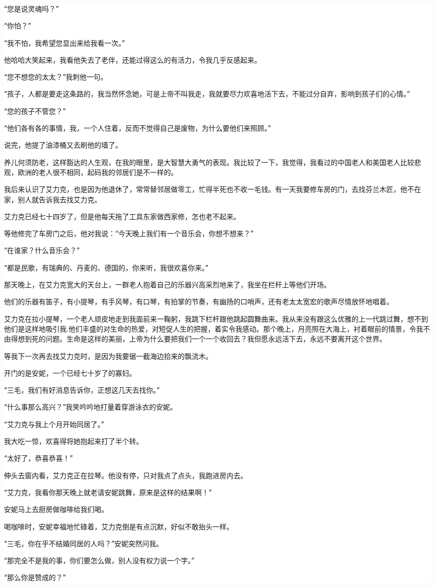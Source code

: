 “您是说灵魂吗？”

“你怕？”

“我不怕，我希望您显出来给我看一次。”

他哈哈大笑起来，我看他失去了老伴，还能过得这么的有活力，令我几乎反感起来。

“您不想您的太太？”我刺他一句。

“孩子，人都是要走这条路的，我当然怀念她，可是上帝不叫我走，我就要尽力欢喜地活下去，不能过分自弃，影响到孩子们的心情。”

“您的孩子不管您？”

“他们各有各的事情，我，一个人住着，反而不觉得自己是废物，为什么要他们来照顾。”

说完，他提了油漆桶又去刷他的墙了。

养儿何须防老，这样豁达的人生观，在我的眼里，是大智慧大勇气的表现。我比较了一下，我觉得，我看过的中国老人和美国老人比较悲观，欧洲的老人很不相同，起码我的邻居们是不一样的。

我后来认识了艾力克，也是因为他退休了，常常替邻居做零工，忙得半死也不收一毛钱。有一天我要修车房的门，去找芬兰木匠，他不在家，别人就告诉我去找艾力克。

艾力克已经七十四岁了，但是他每天拖了工具东家做西家修，怎也老不起来。

等他修完了车房门之后，他对我说：“今天晚上我们有一个音乐会，你想不想来？”

“在谁家？什么音乐会？”

“都是民歌，有瑞典的、丹麦的、德国的，你来听，我很欢喜你来。”

那天晚上，在艾力克宽大的天台上，一群老人抱着自己的乐器兴高采烈地来了，我坐在栏杆上等他们开场。

他们的乐器有笛子，有小提琴，有手风琴，有口琴，有拍掌的节奏，有幽扬的口哨声，还有老太太宽宏的歌声尽情放怀地唱着。

艾力克在拉小提琴，一个老人顽皮地走到我面前来一鞠躬，我跳下栏杆跟他跳起圆舞曲来。我从来没有跟这么优雅的上一代跳过舞，想不到他们是这样地吸引我.他们丰盛的对生命的热爱，对短促人生的把握，着实令我感动。那个晚上，月亮照在大海上，衬着眼前的情景，令我不由得想到死的问题。生命是这样的美丽，上帝为什么要把我们一个一个收回去？我但愿永远活下去，永远不要离开这个世界。

等我下一次再去找艾力克时，是因为我要锯一截海边拾来的飘流木。

开门的是安妮，一个已经七十岁了的寡妇。

“三毛，我们有好消息告诉你，正想这几天去找你。”

“什么事那么高兴？”我笑吟吟地打量着穿游泳衣的安妮。

“艾力克与我上个月开始同居了。”

我大吃一惊，欢喜得将她抱起来打了半个转。

“太好了，恭喜恭喜！”

伸头去窗内看，艾力克正在拉琴。他没有停，只对我点了点头，我跑进房内去。

“艾力克，我看你那天晚上就老请安妮跳舞，原来是这样的结果啊！”

安妮马上去厨房做咖啡给我们喝。

喝咖啡时，安妮幸福地忙碌着，艾力克倒是有点沉默，好似不敢抬头一样。

“三毛，你在乎不结婚同居的人吗？”安妮突然问我。

“那完全不是我的事，你们要怎么做，别人没有权力说一个字。”

“那么你是赞成的？”
